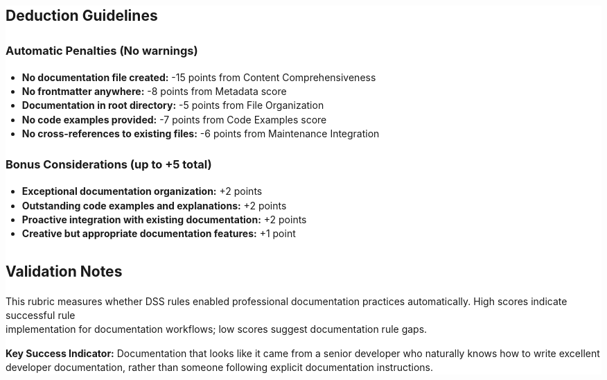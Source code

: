 ## Deduction Guidelines

### Automatic Penalties (No warnings)

* **No documentation file created:** -15 points from Content Comprehensiveness
* **No frontmatter anywhere:** -8 points from Metadata score
* **Documentation in root directory:** -5 points from File Organization
* **No code examples provided:** -7 points from Code Examples score
* **No cross-references to existing files:** -6 points from Maintenance Integration

### Bonus Considerations (up to +5 total)

* **Exceptional documentation organization:** +2 points
* **Outstanding code examples and explanations:** +2 points
* **Proactive integration with existing documentation:** +2 points
* **Creative but appropriate documentation features:** +1 point

## Validation Notes

This rubric measures whether DSS rules enabled professional documentation practices automatically. High scores indicate successful rule  
implementation for documentation workflows; low scores suggest documentation rule gaps.

**Key Success Indicator:** Documentation that looks like it came from a senior developer who naturally knows how to write excellent  
developer documentation, rather than someone following explicit documentation instructions.
